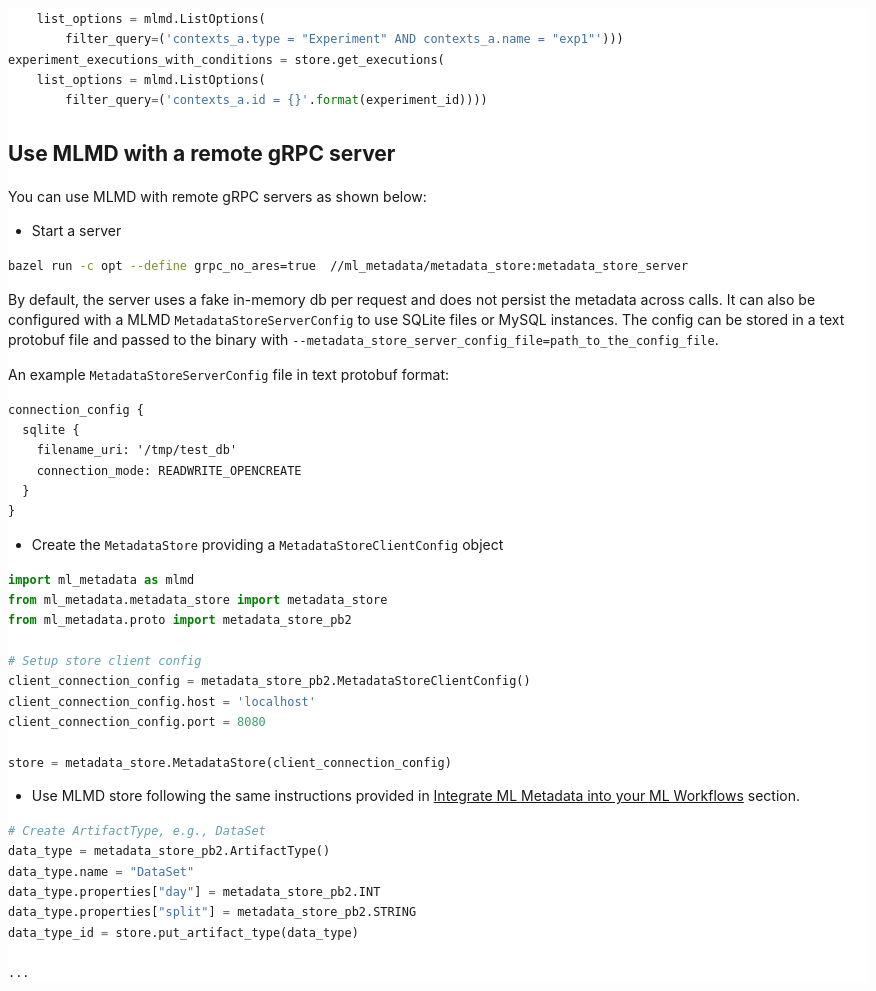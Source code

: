```python
    list_options = mlmd.ListOptions(
        filter_query=('contexts_a.type = "Experiment" AND contexts_a.name = "exp1"')))
experiment_executions_with_conditions = store.get_executions(
    list_options = mlmd.ListOptions(
        filter_query=('contexts_a.id = {}'.format(experiment_id))))
```

## Use MLMD with a remote gRPC server

You can use MLMD with remote gRPC servers as shown below:

*   Start a server

```bash
bazel run -c opt --define grpc_no_ares=true  //ml_metadata/metadata_store:metadata_store_server
```

By default, the server uses a fake in-memory db per request and does not persist
the metadata across calls. It can also be configured with a MLMD
`MetadataStoreServerConfig` to use SQLite files or MySQL instances. The config
can be stored in a text protobuf file and passed to the binary with
`--metadata_store_server_config_file=path_to_the_config_file`.

An example `MetadataStoreServerConfig` file in text protobuf format:

```textpb
connection_config {
  sqlite {
    filename_uri: '/tmp/test_db'
    connection_mode: READWRITE_OPENCREATE
  }
}
```

*   Create the `MetadataStore` providing a `MetadataStoreClientConfig` object

```python
import ml_metadata as mlmd
from ml_metadata.metadata_store import metadata_store
from ml_metadata.proto import metadata_store_pb2

# Setup store client config
client_connection_config = metadata_store_pb2.MetadataStoreClientConfig()
client_connection_config.host = 'localhost'
client_connection_config.port = 8080

store = metadata_store.MetadataStore(client_connection_config)
```

*   Use MLMD store following the same instructions provided in [Integrate ML Metadata into your ML Workflows](#integrate-ml-metadata-into-your-ml-workflows) section.

```python
# Create ArtifactType, e.g., DataSet
data_type = metadata_store_pb2.ArtifactType()
data_type.name = "DataSet"
data_type.properties["day"] = metadata_store_pb2.INT
data_type.properties["split"] = metadata_store_pb2.STRING
data_type_id = store.put_artifact_type(data_type)

...
```
